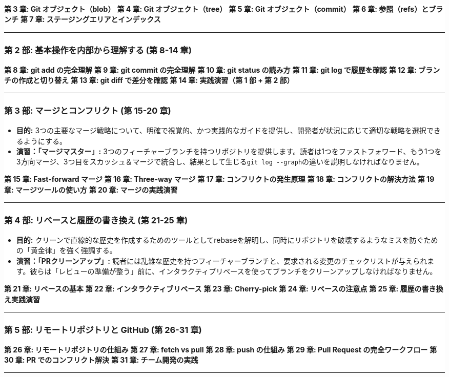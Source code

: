 **第 3 章: Git オブジェクト（blob）**
**第 4 章: Git オブジェクト（tree）**
**第 5 章: Git オブジェクト（commit）**
**第 6 章: 参照（refs）とブランチ**
**第 7 章: ステージングエリアとインデックス**

---

### 第 2 部: 基本操作を内部から理解する (第 8-14 章)

**第 8 章: git add の完全理解**
**第 9 章: git commit の完全理解**
**第 10 章: git status の読み方**
**第 11 章: git log で履歴を確認**
**第 12 章: ブランチの作成と切り替え**
**第 13 章: git diff で差分を確認**
**第 14 章: 実践演習（第 1 部 + 第 2 部）**

---

### 第 3 部: マージとコンフリクト (第 15-20 章)

- **目的:** 3つの主要なマージ戦略について、明確で視覚的、かつ実践的なガイドを提供し、開発者が状況に応じて適切な戦略を選択できるようにする。
- **演習：「マージマスター」:** 3つのフィーチャーブランチを持つリポジトリを提供します。読者は1つをファストフォワード、もう1つを3方向マージ、3つ目をスカッシュ＆マージで統合し、結果として生じる`git log --graph`の違いを説明しなければなりません。

**第 15 章: Fast-forward マージ**
**第 16 章: Three-way マージ**
**第 17 章: コンフリクトの発生原理**
**第 18 章: コンフリクトの解決方法**
**第 19 章: マージツールの使い方**
**第 20 章: マージの実践演習**

---

### 第 4 部: リベースと履歴の書き換え (第 21-25 章)

- **目的:** クリーンで直線的な歴史を作成するためのツールとしてrebaseを解明し、同時にリポジトリを破壊するようなミスを防ぐための「黄金律」を強く強調する。
- **演習：「PRクリーンアップ」:** 読者には乱雑な歴史を持つフィーチャーブランチと、要求される変更のチェックリストが与えられます。彼らは「レビューの準備が整う」前に、インタラクティブリベースを使ってブランチをクリーンアップしなければなりません。

**第 21 章: リベースの基本**
**第 22 章: インタラクティブリベース**
**第 23 章: Cherry-pick**
**第 24 章: リベースの注意点**
**第 25 章: 履歴の書き換え実践演習**

---

### 第 5 部: リモートリポジトリと GitHub (第 26-31 章)

**第 26 章: リモートリポジトリの仕組み**
**第 27 章: fetch vs pull**
**第 28 章: push の仕組み**
**第 29 章: Pull Request の完全ワークフロー**
**第 30 章: PR でのコンフリクト解決**
**第 31 章: チーム開発の実践**

---